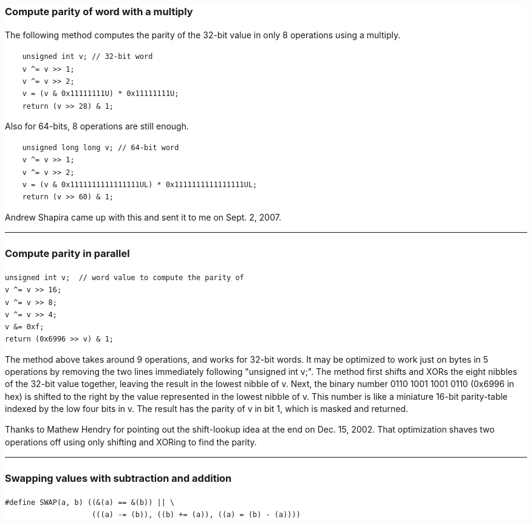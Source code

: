 ### Compute parity of word with a multiply

The following method computes the parity of the 32-bit value in only 8 operations using a multiply.

```
    unsigned int v; // 32-bit word
    v ^= v >> 1;
    v ^= v >> 2;
    v = (v & 0x11111111U) * 0x11111111U;
    return (v >> 28) & 1;
```

Also for 64-bits, 8 operations are still enough.

```
    unsigned long long v; // 64-bit word
    v ^= v >> 1;
    v ^= v >> 2;
    v = (v & 0x1111111111111111UL) * 0x1111111111111111UL;
    return (v >> 60) & 1;
```

Andrew Shapira came up with this and sent it to me on Sept. 2, 2007.

------

### Compute parity in parallel

```
unsigned int v;  // word value to compute the parity of
v ^= v >> 16;
v ^= v >> 8;
v ^= v >> 4;
v &= 0xf;
return (0x6996 >> v) & 1;
```

The method above takes around 9 operations, and works for 32-bit words. It may be optimized to work just on bytes in 5 operations by removing the two lines immediately following "unsigned int v;". The method first shifts and XORs the eight nibbles of the 32-bit value together, leaving the result in the lowest nibble of v. Next, the binary number 0110 1001 1001 0110 (0x6996 in hex) is shifted to the right by the value represented in the lowest nibble of v. This number is like a miniature 16-bit parity-table indexed by the low four bits in v. The result has the parity of v in bit 1, which is masked and returned.

Thanks to Mathew Hendry for pointing out the shift-lookup idea at the end on Dec. 15, 2002. That optimization shaves two operations off using only shifting and XORing to find the parity.



------

### Swapping values with subtraction and addition

```
#define SWAP(a, b) ((&(a) == &(b)) || \
                    (((a) -= (b)), ((b) += (a)), ((a) = (b) - (a))))
```
